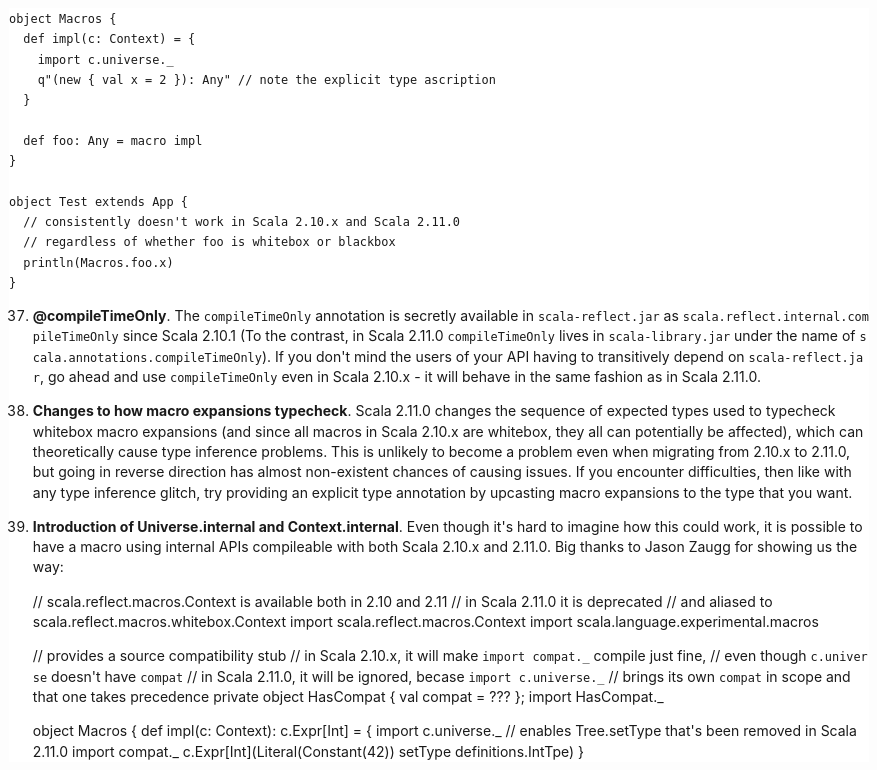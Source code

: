     object Macros {
      def impl(c: Context) = {
        import c.universe._
        q"(new { val x = 2 }): Any" // note the explicit type ascription
      }

      def foo: Any = macro impl
    }

    object Test extends App {
      // consistently doesn't work in Scala 2.10.x and Scala 2.11.0
      // regardless of whether foo is whitebox or blackbox
      println(Macros.foo.x)
    }

37) **@compileTimeOnly**. The `compileTimeOnly` annotation is secretly available in `scala-reflect.jar` as `scala.reflect.internal.compileTimeOnly` since Scala 2.10.1 (To the contrast, in Scala 2.11.0 `compileTimeOnly` lives in `scala-library.jar` under the name of `scala.annotations.compileTimeOnly`). If you don't mind the users of your API having to transitively depend on `scala-reflect.jar`, go ahead and use `compileTimeOnly` even in Scala 2.10.x - it will behave in the same fashion as in Scala 2.11.0.

38) **Changes to how macro expansions typecheck**. Scala 2.11.0 changes the sequence of expected types used to typecheck whitebox macro expansions (and since all macros in Scala 2.10.x are whitebox, they all can potentially be affected), which can theoretically cause type inference problems. This is unlikely to become a problem even when migrating from 2.10.x to 2.11.0, but going in reverse direction has almost non-existent chances of causing issues. If you encounter difficulties, then like with any type inference glitch, try providing an explicit type annotation by upcasting macro expansions to the type that you want.

39) **Introduction of Universe.internal and Context.internal**. Even though it's hard to imagine how this could work, it is possible to have a macro using internal APIs compileable with both Scala 2.10.x and 2.11.0. Big thanks to Jason Zaugg for showing us the way:

    // scala.reflect.macros.Context is available both in 2.10 and 2.11
    // in Scala 2.11.0 it is deprecated
    // and aliased to scala.reflect.macros.whitebox.Context
    import scala.reflect.macros.Context
    import scala.language.experimental.macros

    // provides a source compatibility stub
    // in Scala 2.10.x, it will make `import compat._` compile just fine,
    // even though `c.universe` doesn't have `compat`
    // in Scala 2.11.0, it will be ignored, becase `import c.universe._`
    // brings its own `compat` in scope and that one takes precedence
    private object HasCompat { val compat = ??? }; import HasCompat._

    object Macros {
      def impl(c: Context): c.Expr[Int] = {
        import c.universe._
        // enables Tree.setType that's been removed in Scala 2.11.0
        import compat._
        c.Expr[Int](Literal(Constant(42)) setType definitions.IntTpe)
      }

